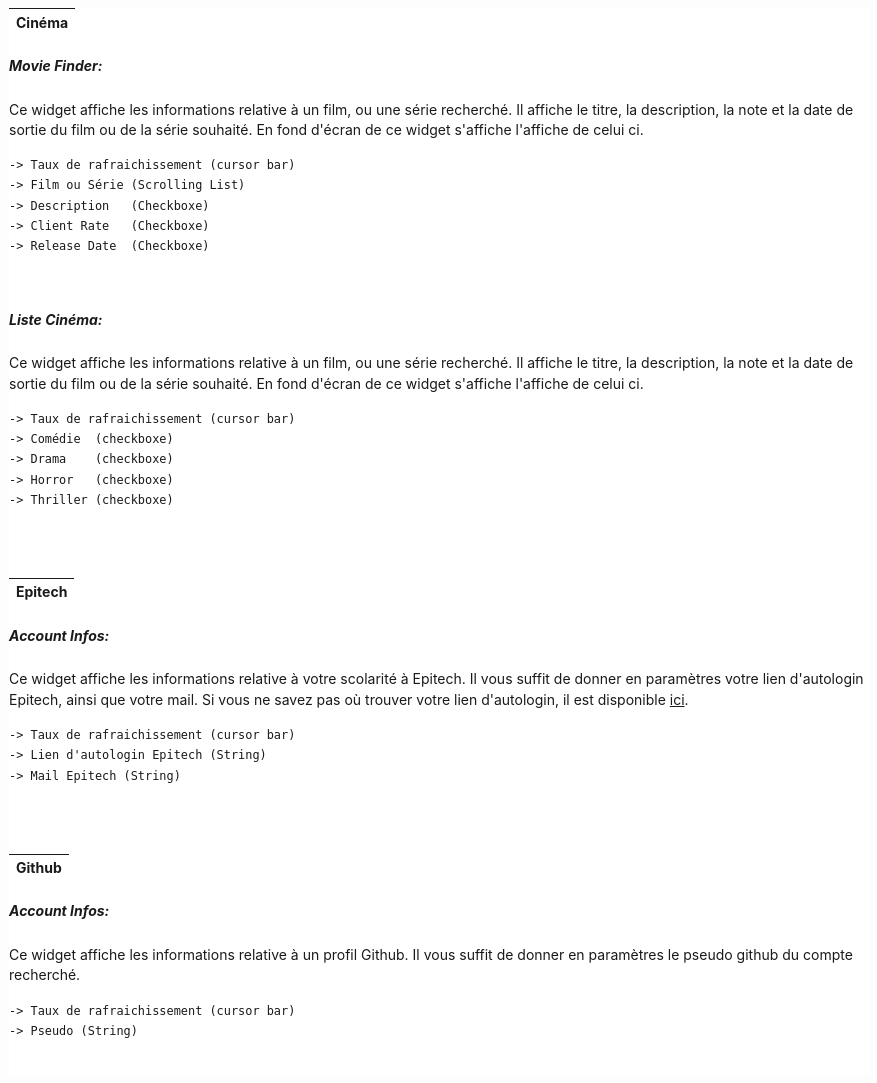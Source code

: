 <table><thead><tr><th>Cinéma</th></tr></thead></table>
<h5>Movie Finder:</h5>
<p>
    Ce widget affiche les informations relative à un film, ou une série recherché. Il affiche le titre, la description, la note et la date de sortie du film ou de la série souhaité. En fond d'écran de ce widget s'affiche l'affiche de celui ci.
</p>

    -> Taux de rafraichissement (cursor bar)
    -> Film ou Série (Scrolling List)
    -> Description   (Checkboxe)
    -> Client Rate   (Checkboxe)
    -> Release Date  (Checkboxe)
<br>
<h5>Liste Cinéma:</h5>
<p>
    Ce widget affiche les informations relative à un film, ou une série recherché. Il affiche le titre, la description, la note et la date de sortie du film ou de la série souhaité. En fond d'écran de ce widget s'affiche l'affiche de celui ci.
</p>

    -> Taux de rafraichissement (cursor bar)
    -> Comédie  (checkboxe)
    -> Drama    (checkboxe)
    -> Horror   (checkboxe)
    -> Thriller (checkboxe)
<br>

<br>
<table><thead><tr><th>Epitech</th></tr></thead></table>
<h5>Account Infos:</h5>
<p>
    Ce widget affiche les informations relative à votre scolarité à Epitech. Il vous suffit de donner en paramètres votre lien d'autologin Epitech, ainsi que votre mail. Si vous ne savez pas où trouver votre lien d'autologin, il est disponible
    <a href="https://intra.epitech.eu/admin/autolog">ici</a>.
</p>

    -> Taux de rafraichissement (cursor bar)
    -> Lien d'autologin Epitech (String)
    -> Mail Epitech (String)
<br>

<br>
<table><thead><tr><th>Github</th></tr></thead></table>
<h5>Account Infos:</h5>
<p>
    Ce widget affiche les informations relative à un profil Github. Il vous suffit de donner en paramètres le pseudo github du compte recherché.
</p>

    -> Taux de rafraichissement (cursor bar)
    -> Pseudo (String)
<br>
